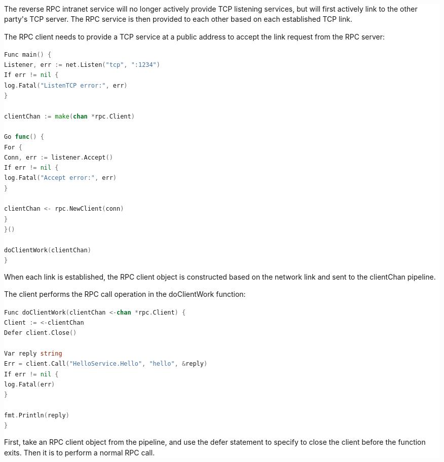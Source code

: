 The reverse RPC intranet service will no longer actively provide TCP listening services, but will first actively link to the other party's TCP server. The RPC service is then provided to each other based on each established TCP link.

The RPC client needs to provide a TCP service at a public address to accept the link request from the RPC server:

```go
Func main() {
Listener, err := net.Listen("tcp", ":1234")
If err != nil {
log.Fatal("ListenTCP error:", err)
}

clientChan := make(chan *rpc.Client)

Go func() {
For {
Conn, err := listener.Accept()
If err != nil {
log.Fatal("Accept error:", err)
}

clientChan <- rpc.NewClient(conn)
}
}()

doClientWork(clientChan)
}
```

When each link is established, the RPC client object is constructed based on the network link and sent to the clientChan pipeline.

The client performs the RPC call operation in the doClientWork function:

```go
Func doClientWork(clientChan <-chan *rpc.Client) {
Client := <-clientChan
Defer client.Close()

Var reply string
Err = client.Call("HelloService.Hello", "hello", &reply)
If err != nil {
log.Fatal(err)
}

fmt.Println(reply)
}
```

First, take an RPC client object from the pipeline, and use the defer statement to specify to close the client before the function exits. Then it is to perform a normal RPC call.


